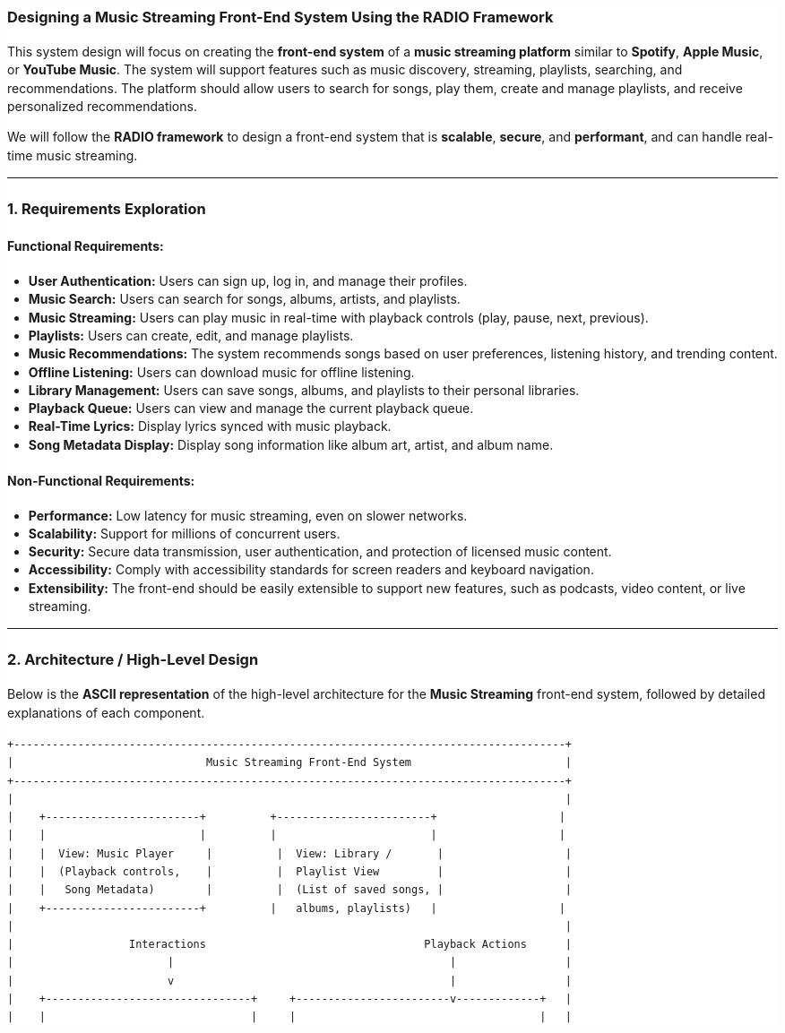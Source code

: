 ### **Designing a Music Streaming Front-End System Using the RADIO Framework**

This system design will focus on creating the **front-end system** of a **music streaming platform** similar to **Spotify**, **Apple Music**, or **YouTube Music**. The system will support features such as music discovery, streaming, playlists, searching, and recommendations. The platform should allow users to search for songs, play them, create and manage playlists, and receive personalized recommendations.

We will follow the **RADIO framework** to design a front-end system that is **scalable**, **secure**, and **performant**, and can handle real-time music streaming.

---

### **1. Requirements Exploration**

#### **Functional Requirements:**

- **User Authentication:** Users can sign up, log in, and manage their profiles.
- **Music Search:** Users can search for songs, albums, artists, and playlists.
- **Music Streaming:** Users can play music in real-time with playback controls (play, pause, next, previous).
- **Playlists:** Users can create, edit, and manage playlists.
- **Music Recommendations:** The system recommends songs based on user preferences, listening history, and trending content.
- **Offline Listening:** Users can download music for offline listening.
- **Library Management:** Users can save songs, albums, and playlists to their personal libraries.
- **Playback Queue:** Users can view and manage the current playback queue.
- **Real-Time Lyrics:** Display lyrics synced with music playback.
- **Song Metadata Display:** Display song information like album art, artist, and album name.

#### **Non-Functional Requirements:**

- **Performance:** Low latency for music streaming, even on slower networks.
- **Scalability:** Support for millions of concurrent users.
- **Security:** Secure data transmission, user authentication, and protection of licensed music content.
- **Accessibility:** Comply with accessibility standards for screen readers and keyboard navigation.
- **Extensibility:** The front-end should be easily extensible to support new features, such as podcasts, video content, or live streaming.

---

### **2. Architecture / High-Level Design**

Below is the **ASCII representation** of the high-level architecture for the **Music Streaming** front-end system, followed by detailed explanations of each component.

```plaintext
+--------------------------------------------------------------------------------------+
|                              Music Streaming Front-End System                        |
+--------------------------------------------------------------------------------------+
|                                                                                      |
|    +------------------------+          +------------------------+                   |
|    |                        |          |                        |                   |
|    |  View: Music Player     |          |  View: Library /       |                   |
|    |  (Playback controls,    |          |  Playlist View         |                   |
|    |   Song Metadata)        |          |  (List of saved songs, |                   |
|    +------------------------+          |   albums, playlists)   |                   |
|                                                                                      |
|                  Interactions                                  Playback Actions      |
|                        |                                           |                 |
|                        v                                           |                 |
|    +--------------------------------+     +------------------------v-------------+   |
|    |                                |     |                                      |   |
```